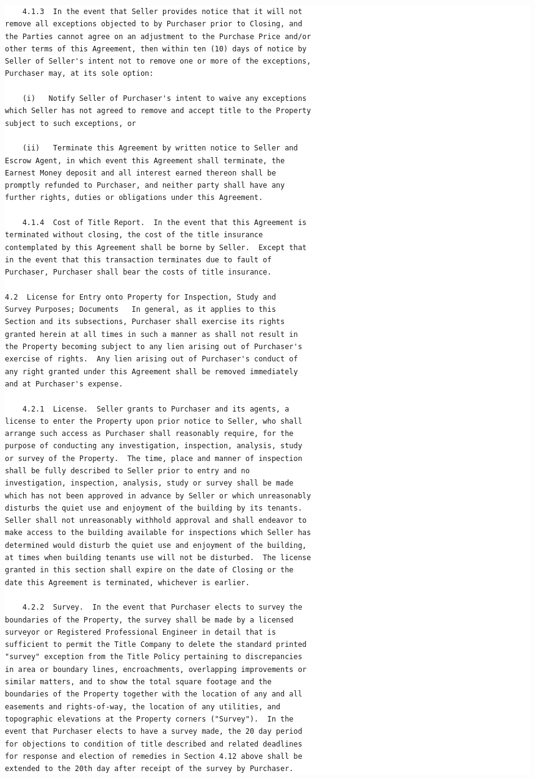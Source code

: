         4.1.3  In the event that Seller provides notice that it will not  
    remove all exceptions objected to by Purchaser prior to Closing, and  
    the Parties cannot agree on an adjustment to the Purchase Price and/or  
    other terms of this Agreement, then within ten (10) days of notice by  
    Seller of Seller's intent not to remove one or more of the exceptions,  
    Purchaser may, at its sole option:  
  
        (i)   Notify Seller of Purchaser's intent to waive any exceptions  
    which Seller has not agreed to remove and accept title to the Property  
    subject to such exceptions, or  
  
        (ii)   Terminate this Agreement by written notice to Seller and  
    Escrow Agent, in which event this Agreement shall terminate, the  
    Earnest Money deposit and all interest earned thereon shall be  
    promptly refunded to Purchaser, and neither party shall have any  
    further rights, duties or obligations under this Agreement.  
  
        4.1.4  Cost of Title Report.  In the event that this Agreement is  
    terminated without closing, the cost of the title insurance  
    contemplated by this Agreement shall be borne by Seller.  Except that  
    in the event that this transaction terminates due to fault of  
    Purchaser, Purchaser shall bear the costs of title insurance.  
  
    4.2  License for Entry onto Property for Inspection, Study and  
    Survey Purposes; Documents   In general, as it applies to this  
    Section and its subsections, Purchaser shall exercise its rights  
    granted herein at all times in such a manner as shall not result in  
    the Property becoming subject to any lien arising out of Purchaser's  
    exercise of rights.  Any lien arising out of Purchaser's conduct of  
    any right granted under this Agreement shall be removed immediately  
    and at Purchaser's expense.  
  
        4.2.1  License.  Seller grants to Purchaser and its agents, a  
    license to enter the Property upon prior notice to Seller, who shall  
    arrange such access as Purchaser shall reasonably require, for the  
    purpose of conducting any investigation, inspection, analysis, study  
    or survey of the Property.  The time, place and manner of inspection  
    shall be fully described to Seller prior to entry and no  
    investigation, inspection, analysis, study or survey shall be made  
    which has not been approved in advance by Seller or which unreasonably  
    disturbs the quiet use and enjoyment of the building by its tenants.  
    Seller shall not unreasonably withhold approval and shall endeavor to  
    make access to the building available for inspections which Seller has  
    determined would disturb the quiet use and enjoyment of the building,  
    at times when building tenants use will not be disturbed.  The license  
    granted in this section shall expire on the date of Closing or the  
    date this Agreement is terminated, whichever is earlier.  
  
        4.2.2  Survey.  In the event that Purchaser elects to survey the  
    boundaries of the Property, the survey shall be made by a licensed  
    surveyor or Registered Professional Engineer in detail that is  
    sufficient to permit the Title Company to delete the standard printed  
    "survey" exception from the Title Policy pertaining to discrepancies  
    in area or boundary lines, encroachments, overlapping improvements or  
    similar matters, and to show the total square footage and the  
    boundaries of the Property together with the location of any and all  
    easements and rights-of-way, the location of any utilities, and  
    topographic elevations at the Property corners ("Survey").  In the  
    event that Purchaser elects to have a survey made, the 20 day period  
    for objections to condition of title described and related deadlines  
    for response and election of remedies in Section 4.12 above shall be  
    extended to the 20th day after receipt of the survey by Purchaser.  
  